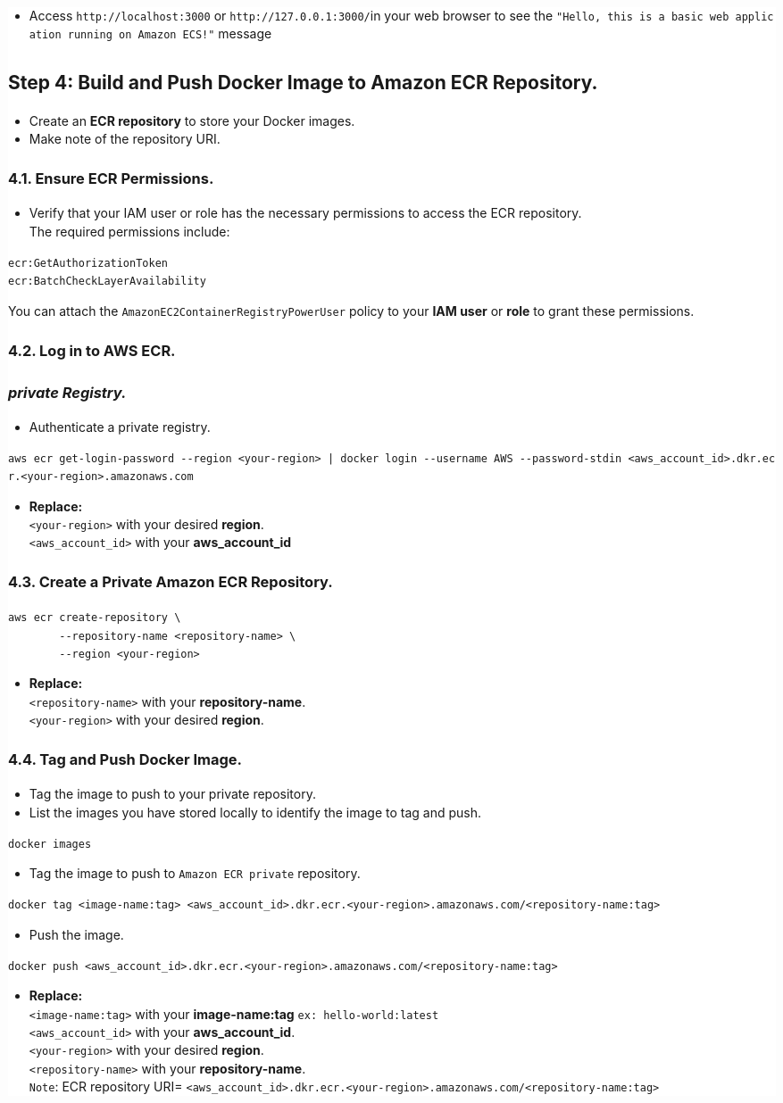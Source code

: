 - Access `http://localhost:3000` or `http://127.0.0.1:3000/`in your web browser to see the `"Hello, this is a basic web application running on Amazon ECS!"` message


## Step 4: Build and Push Docker Image to Amazon ECR Repository.

* Create an **ECR repository** to store your Docker images.
* Make note of the repository URI.

### 4.1. Ensure ECR Permissions.

- Verify that your IAM user or role has the necessary permissions to access the ECR repository.<br>
 The required permissions include: <br>

`ecr:GetAuthorizationToken `<br>
`ecr:BatchCheckLayerAvailability` <br>

You can attach the `AmazonEC2ContainerRegistryPowerUser` policy to your **IAM user** or **role** to grant these permissions.

### 4.2. Log in to AWS ECR.

 ### *private Registry.*

- Authenticate a private registry.
```
aws ecr get-login-password --region <your-region> | docker login --username AWS --password-stdin <aws_account_id>.dkr.ecr.<your-region>.amazonaws.com
```
- **Replace:**<br>
`<your-region>` with your desired **region**.<br>
`<aws_account_id>` with your **aws_account_id** <br>

### 4.3. Create a Private Amazon ECR Repository.
```
aws ecr create-repository \
        --repository-name <repository-name> \
        --region <your-region>
```
- **Replace:**<br>
`<repository-name>` with your **repository-name**.<br>
`<your-region>` with your desired **region**.<br>

### 4.4. Tag and Push Docker Image.

- Tag the image to push to your private repository.<br>
- List the images you have stored locally to identify the image to tag and push.
```
docker images
```
- Tag the image to push to `Amazon ECR private` repository.
```
docker tag <image-name:tag> <aws_account_id>.dkr.ecr.<your-region>.amazonaws.com/<repository-name:tag>
```
- Push the image.
```
docker push <aws_account_id>.dkr.ecr.<your-region>.amazonaws.com/<repository-name:tag>
```
- **Replace:**<br>
`<image-name:tag>` with your **image-name:tag** `ex: hello-world:latest`<br>
`<aws_account_id>` with your **aws_account_id**.<br>
`<your-region>` with your desired **region**.<br>
`<repository-name>` with your **repository-name**.<br>
`Note`: ECR repository URI= `<aws_account_id>.dkr.ecr.<your-region>.amazonaws.com/<repository-name:tag>`
